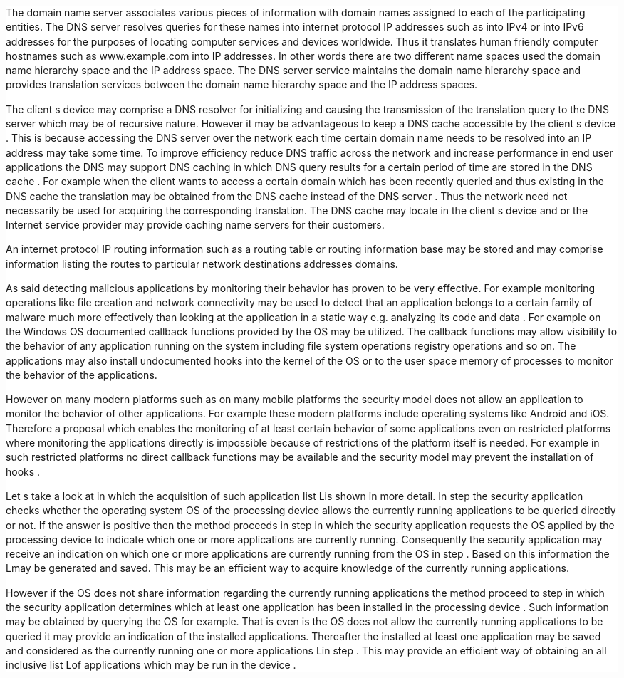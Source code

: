 The domain name server associates various pieces of information with domain names assigned to each of the participating entities. The DNS server resolves queries for these names into internet protocol IP addresses such as into IPv4 or into IPv6 addresses for the purposes of locating computer services and devices worldwide. Thus it translates human friendly computer hostnames such as www.example.com into IP addresses. In other words there are two different name spaces used the domain name hierarchy space and the IP address space. The DNS server service maintains the domain name hierarchy space and provides translation services between the domain name hierarchy space and the IP address spaces.

The client s device may comprise a DNS resolver for initializing and causing the transmission of the translation query to the DNS server which may be of recursive nature. However it may be advantageous to keep a DNS cache accessible by the client s device . This is because accessing the DNS server over the network each time certain domain name needs to be resolved into an IP address may take some time. To improve efficiency reduce DNS traffic across the network and increase performance in end user applications the DNS may support DNS caching in which DNS query results for a certain period of time are stored in the DNS cache . For example when the client wants to access a certain domain which has been recently queried and thus existing in the DNS cache the translation may be obtained from the DNS cache instead of the DNS server . Thus the network need not necessarily be used for acquiring the corresponding translation. The DNS cache may locate in the client s device and or the Internet service provider may provide caching name servers for their customers.

An internet protocol IP routing information such as a routing table or routing information base may be stored and may comprise information listing the routes to particular network destinations addresses domains.

As said detecting malicious applications by monitoring their behavior has proven to be very effective. For example monitoring operations like file creation and network connectivity may be used to detect that an application belongs to a certain family of malware much more effectively than looking at the application in a static way e.g. analyzing its code and data . For example on the Windows OS documented callback functions provided by the OS may be utilized. The callback functions may allow visibility to the behavior of any application running on the system including file system operations registry operations and so on. The applications may also install undocumented hooks into the kernel of the OS or to the user space memory of processes to monitor the behavior of the applications.

However on many modern platforms such as on many mobile platforms the security model does not allow an application to monitor the behavior of other applications. For example these modern platforms include operating systems like Android and iOS. Therefore a proposal which enables the monitoring of at least certain behavior of some applications even on restricted platforms where monitoring the applications directly is impossible because of restrictions of the platform itself is needed. For example in such restricted platforms no direct callback functions may be available and the security model may prevent the installation of hooks .

Let s take a look at in which the acquisition of such application list Lis shown in more detail. In step the security application checks whether the operating system OS of the processing device allows the currently running applications to be queried directly or not. If the answer is positive then the method proceeds in step in which the security application requests the OS applied by the processing device to indicate which one or more applications are currently running. Consequently the security application may receive an indication on which one or more applications are currently running from the OS in step . Based on this information the Lmay be generated and saved. This may be an efficient way to acquire knowledge of the currently running applications.

However if the OS does not share information regarding the currently running applications the method proceed to step in which the security application determines which at least one application has been installed in the processing device . Such information may be obtained by querying the OS for example. That is even is the OS does not allow the currently running applications to be queried it may provide an indication of the installed applications. Thereafter the installed at least one application may be saved and considered as the currently running one or more applications Lin step . This may provide an efficient way of obtaining an all inclusive list Lof applications which may be run in the device .
